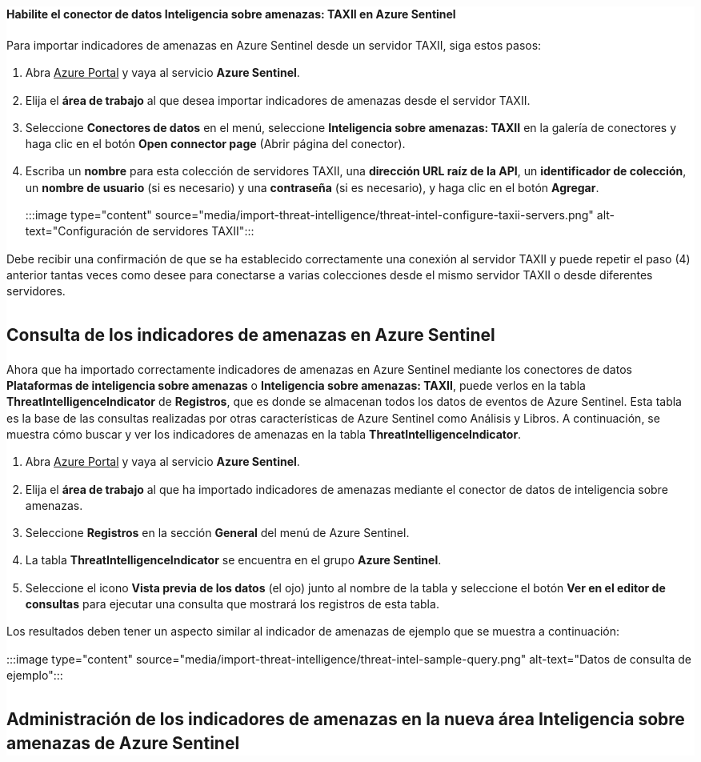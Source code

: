 #### <a name="enable-the-threat-intelligence---taxii-data-connector-in-azure-sentinel"></a>Habilite el conector de datos Inteligencia sobre amenazas: TAXII en Azure Sentinel

Para importar indicadores de amenazas en Azure Sentinel desde un servidor TAXII, siga estos pasos:

1. Abra [Azure Portal](https://portal.azure.com/) y vaya al servicio **Azure Sentinel**.

1. Elija el **área de trabajo** al que desea importar indicadores de amenazas desde el servidor TAXII.

1. Seleccione **Conectores de datos** en el menú, seleccione **Inteligencia sobre amenazas: TAXII** en la galería de conectores y haga clic en el botón **Open connector page** (Abrir página del conector).

1. Escriba un **nombre** para esta colección de servidores TAXII, una **dirección URL raíz de la API**, un **identificador de colección**, un **nombre de usuario** (si es necesario) y una **contraseña** (si es necesario), y haga clic en el botón **Agregar**.

    :::image type="content" source="media/import-threat-intelligence/threat-intel-configure-taxii-servers.png" alt-text="Configuración de servidores TAXII":::
 
Debe recibir una confirmación de que se ha establecido correctamente una conexión al servidor TAXII y puede repetir el paso (4) anterior tantas veces como desee para conectarse a varias colecciones desde el mismo servidor TAXII o desde diferentes servidores.

## <a name="view-your-threat-indicators-in-azure-sentinel"></a>Consulta de los indicadores de amenazas en Azure Sentinel

Ahora que ha importado correctamente indicadores de amenazas en Azure Sentinel mediante los conectores de datos **Plataformas de inteligencia sobre amenazas** o **Inteligencia sobre amenazas: TAXII**, puede verlos en la tabla **ThreatIntelligenceIndicator** de **Registros**, que es donde se almacenan todos los datos de eventos de Azure Sentinel. Esta tabla es la base de las consultas realizadas por otras características de Azure Sentinel como Análisis y Libros. A continuación, se muestra cómo buscar y ver los indicadores de amenazas en la tabla **ThreatIntelligenceIndicator**.

1. Abra [Azure Portal](https://portal.azure.com/) y vaya al servicio **Azure Sentinel**.

1. Elija el **área de trabajo** al que ha importado indicadores de amenazas mediante el conector de datos de inteligencia sobre amenazas.

1. Seleccione **Registros** en la sección **General** del menú de Azure Sentinel.

1. La tabla **ThreatIntelligenceIndicator** se encuentra en el grupo **Azure Sentinel**.

1. Seleccione el icono **Vista previa de los datos** (el ojo) junto al nombre de la tabla y seleccione el botón **Ver en el editor de consultas** para ejecutar una consulta que mostrará los registros de esta tabla.

Los resultados deben tener un aspecto similar al indicador de amenazas de ejemplo que se muestra a continuación:

:::image type="content" source="media/import-threat-intelligence/threat-intel-sample-query.png" alt-text="Datos de consulta de ejemplo":::
 
## <a name="manage-your-threat-indicators-in-the-new-threat-intelligence-area-of-azure-sentinel"></a>Administración de los indicadores de amenazas en la nueva área Inteligencia sobre amenazas de Azure Sentinel
